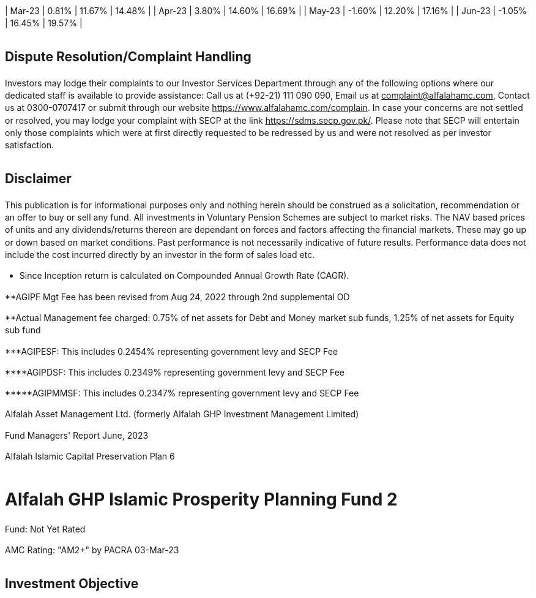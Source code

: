 | Mar-23 | 0.81%   | 11.67%  | 14.48%   |
| Apr-23 | 3.80%   | 14.60%  | 16.69%   |
| May-23 | -1.60%  | 12.20%  | 17.16%   |
| Jun-23 | -1.05%  | 16.45%  | 19.57%   |

## Dispute Resolution/Complaint Handling

Investors may lodge their complaints to our Investor Services Department through any of the following options where our dedicated staff is available to provide assistance: Call us at (+92-21) 111 090 090, Email us at complaint@alfalahamc.com, Contact us at 0300-0707417 or submit through our website https://www.alfalahamc.com/complain. In case your concerns are not settled or resolved, you may lodge your complaint with SECP at the link https://sdms.secp.gov.pk/. Please note that SECP will entertain only those complaints which were at first directly requested to be redressed by us and were not resolved as per investor satisfaction.

## Disclaimer

This publication is for informational purposes only and nothing herein should be construed as a solicitation, recommendation or an offer to buy or sell any fund. All investments in Voluntary Pension Schemes are subject to market risks. The NAV based prices of units and any dividends/returns thereon are dependant on forces and factors affecting the financial markets. These may go up or down based on market conditions. Past performance is not necessarily indicative of future results. Performance data does not include the cost incurred directly by an investor in the form of sales load etc.

- Since Inception return is calculated on Compounded Annual Growth Rate (CAGR).

\*\*AGIPF Mgt Fee has been revised from Aug 24, 2022 through 2nd supplemental OD

\*\*Actual Management fee charged: 0.75% of net assets for Debt and Money market sub funds, 1.25% of net assets for Equity sub fund

\*\*\*AGIPESF: This includes 0.2454% representing government levy and SECP Fee

\*\*\*\*AGIPDSF: This includes 0.2349% representing government levy and SECP Fee

**\***AGIPMMSF: This includes 0.2347% representing government levy and SECP Fee

Alfalah Asset Management Ltd. (formerly Alfalah GHP Investment Management Limited)

Fund Managers' Report June, 2023

Alfalah Islamic Capital Preservation Plan 6

# Alfalah GHP Islamic Prosperity Planning Fund 2

Fund: Not Yet Rated

AMC Rating: "AM2+" by PACRA 03-Mar-23

## Investment Objective
